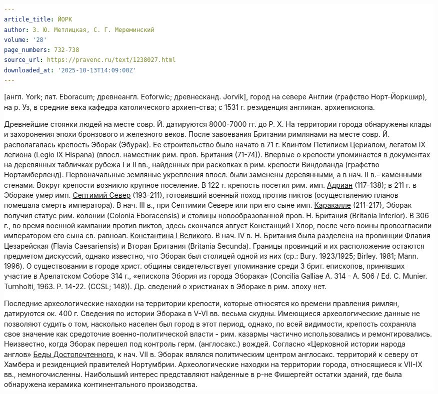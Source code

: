 ```yaml
---
article_title: ЙОРК
author: З. Ю. Метлицкая, С. Г. Мереминский
volume: '28'
page_numbers: 732-738
source_url: https://pravenc.ru/text/1238027.html
downloaded_at: '2025-10-13T14:09:00Z'
---
```


[англ. York; лат. Eboracum; древнеангл. Eoforwic; древнесканд. Jorvik], город на севере Англии (графство Норт-Йоркшир), на р. Уз, в средние века кафедра католического архиеп-ства; с 1531 г. резиденция англикан. архиепископа.

Древнейшие стоянки людей на месте совр. Й. датируются 8000-7000 гг. до Р. Х. На территории города обнаружены клады и захоронения эпохи бронзового и железного веков. После завоевания Британии римлянами на месте совр. Й. располагалась крепость Эборак (Эбурак). Ее строительство было начато в 71 г. Квинтом Петилием Цериалом, легатом IX легиона (Legio IX Hispana) (впосл. наместник рим. пров. Британия (71-74)). Впервые о крепости упоминается в документах на деревянных табличках рубежа I и II вв., найденных при раскопках в рим. крепости Виндоланда (графство Нортамберленд). Первоначальные земляные укрепления впосл. были заменены деревянными, а в нач. II в.- каменными стенами. Вокруг крепости возникло крупное поселение. В 122 г. крепость посетил рим. имп. [Адриан](https://pravenc.ru/text/Адриан.html) (117-138); в 211 г. в Эбораке умер имп. [Септимий Север](<https://pravenc.ru/text/Септимий Север.html>) (193-211), готовивший военный поход против пиктов (осуществлению планов помешала смерть императора). В нач. III в., при Септимии Севере или при его сыне имп. [Каракалле](https://pravenc.ru/text/Каракалла.html) (211-217), Эборак получил статус рим. колонии (Colonia Eboracensis) и столицы новообразованной пров. Н. Британия (Britania Inferior). В 306 г., во время военной кампании против пиктов, здесь скончался август Констанций I Хлор, после чего воины провозгласили императором его сына св. равноап. [Константина I Великого](<https://pravenc.ru/text/Константин I Великий.html>). В нач. IV в. Н. Британия была разделена на провинции Флавия Цезарейская (Flavia Caesariensis) и Вторая Британия (Britania Secunda). Границы провинций и их расположение остаются предметом дискуссий, однако известно, что Эборак был столицей одной из них (ср.: Bury. 1923/1925; Birley. 1981; Mann. 1996). О существовании в городе христ. общины свидетельствует упоминание среди 3 брит. епископов, принявших участие в Арелатском Соборе 314 г., «епископа Эбория из города Эборака» (Concilia Galliae A. 314 - A. 506 / Ed. C. Munier. Turnholti, 1963. P. 14-22. (CCSL; 148)). Др. сведений о христианах в Эбораке в рим. эпоху нет.

Последние археологические находки на территории крепости, которые относятся ко времени правления римлян, датируются ок. 400 г. Сведения по истории Эборака в V-VI вв. весьма скудны. Имеющиеся археологические данные не позволяют судить о том, насколько населен был город в этот период, однако, по всей видимости, крепость сохраняла свое значение как средоточие военно-политической власти - рим. казармы частично использовались и ремонтировались. Неизвестно, когда Эборак перешел под контроль герм. (англосакс.) вождей. Согласно «Церковной истории народа англов» [Беды Достопочтенного](<https://pravenc.ru/text/Беда Достопочтенный.html>), к нач. VII в. Эборак являлся политическим центром англосакс. территорий к северу от Хамбера и резиденцией правителей Нортумбрии. Археологические находки на территории города, относящиеся к VII-IX вв., немногочисленны. Наибольший интерес представляют найденные в р-не Фишергейт остатки зданий, где была обнаружена керамика континентального производства.
